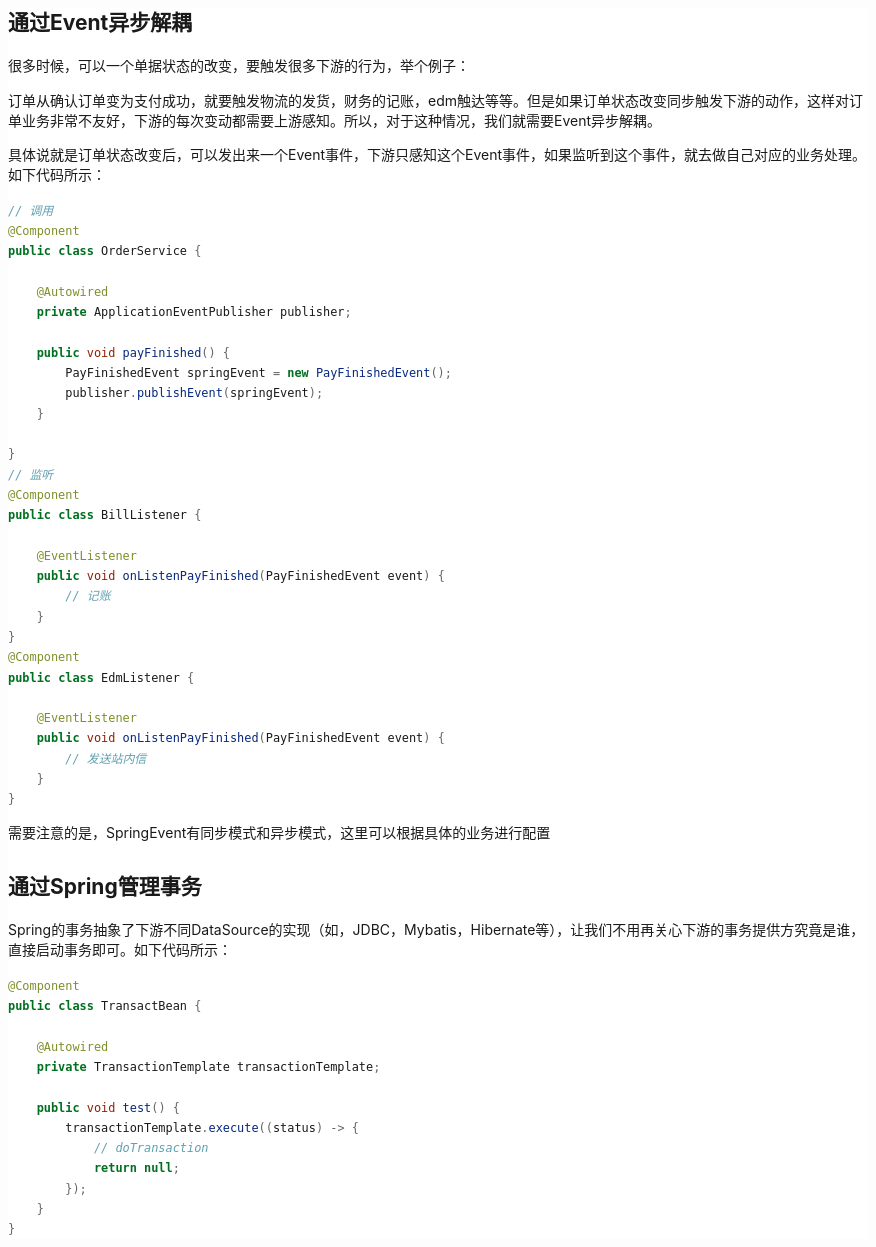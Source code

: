 ## 通过Event异步解耦
很多时候，可以一个单据状态的改变，要触发很多下游的行为，举个例子：



订单从确认订单变为支付成功，就要触发物流的发货，财务的记账，edm触达等等。但是如果订单状态改变同步触发下游的动作，这样对订单业务非常不友好，下游的每次变动都需要上游感知。所以，对于这种情况，我们就需要Event异步解耦。



具体说就是订单状态改变后，可以发出来一个Event事件，下游只感知这个Event事件，如果监听到这个事件，就去做自己对应的业务处理。如下代码所示：



```java
// 调用
@Component
public class OrderService {
    
    @Autowired
    private ApplicationEventPublisher publisher;

    public void payFinished() {
        PayFinishedEvent springEvent = new PayFinishedEvent();
        publisher.publishEvent(springEvent);
    }

}
// 监听
@Component
public class BillListener {

    @EventListener
    public void onListenPayFinished(PayFinishedEvent event) {
        // 记账
    }
}
@Component
public class EdmListener {

    @EventListener
    public void onListenPayFinished(PayFinishedEvent event) {
        // 发送站内信
    }
}
```

需要注意的是，SpringEvent有同步模式和异步模式，这里可以根据具体的业务进行配置

## 通过Spring管理事务
Spring的事务抽象了下游不同DataSource的实现（如，JDBC，Mybatis，Hibernate等），让我们不用再关心下游的事务提供方究竟是谁，直接启动事务即可。如下代码所示：

```java
@Component
public class TransactBean {

    @Autowired
    private TransactionTemplate transactionTemplate;

    public void test() {
        transactionTemplate.execute((status) -> {
            // doTransaction
            return null;
        });
    }
}
```
